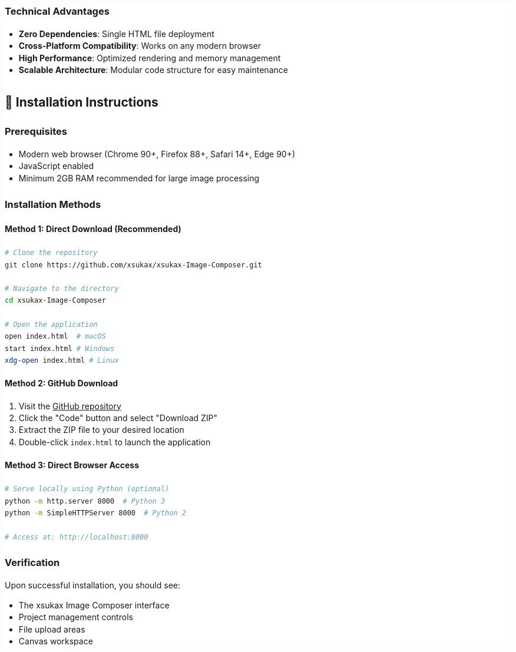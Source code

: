 ### Technical Advantages
- **Zero Dependencies**: Single HTML file deployment
- **Cross-Platform Compatibility**: Works on any modern browser
- **High Performance**: Optimized rendering and memory management
- **Scalable Architecture**: Modular code structure for easy maintenance

## 🚀 Installation Instructions

### Prerequisites
- Modern web browser (Chrome 90+, Firefox 88+, Safari 14+, Edge 90+)
- JavaScript enabled
- Minimum 2GB RAM recommended for large image processing

### Installation Methods

#### Method 1: Direct Download (Recommended)
```bash
# Clone the repository
git clone https://github.com/xsukax/xsukax-Image-Composer.git

# Navigate to the directory
cd xsukax-Image-Composer

# Open the application
open index.html  # macOS
start index.html # Windows
xdg-open index.html # Linux
```

#### Method 2: GitHub Download
1. Visit the [GitHub repository](https://github.com/xsukax/xsukax-Image-Composer)
2. Click the "Code" button and select "Download ZIP"
3. Extract the ZIP file to your desired location
4. Double-click `index.html` to launch the application

#### Method 3: Direct Browser Access
```bash
# Serve locally using Python (optional)
python -m http.server 8000  # Python 3
python -m SimpleHTTPServer 8000  # Python 2

# Access at: http://localhost:8000
```

### Verification
Upon successful installation, you should see:
- The xsukax Image Composer interface
- Project management controls
- File upload areas
- Canvas workspace
